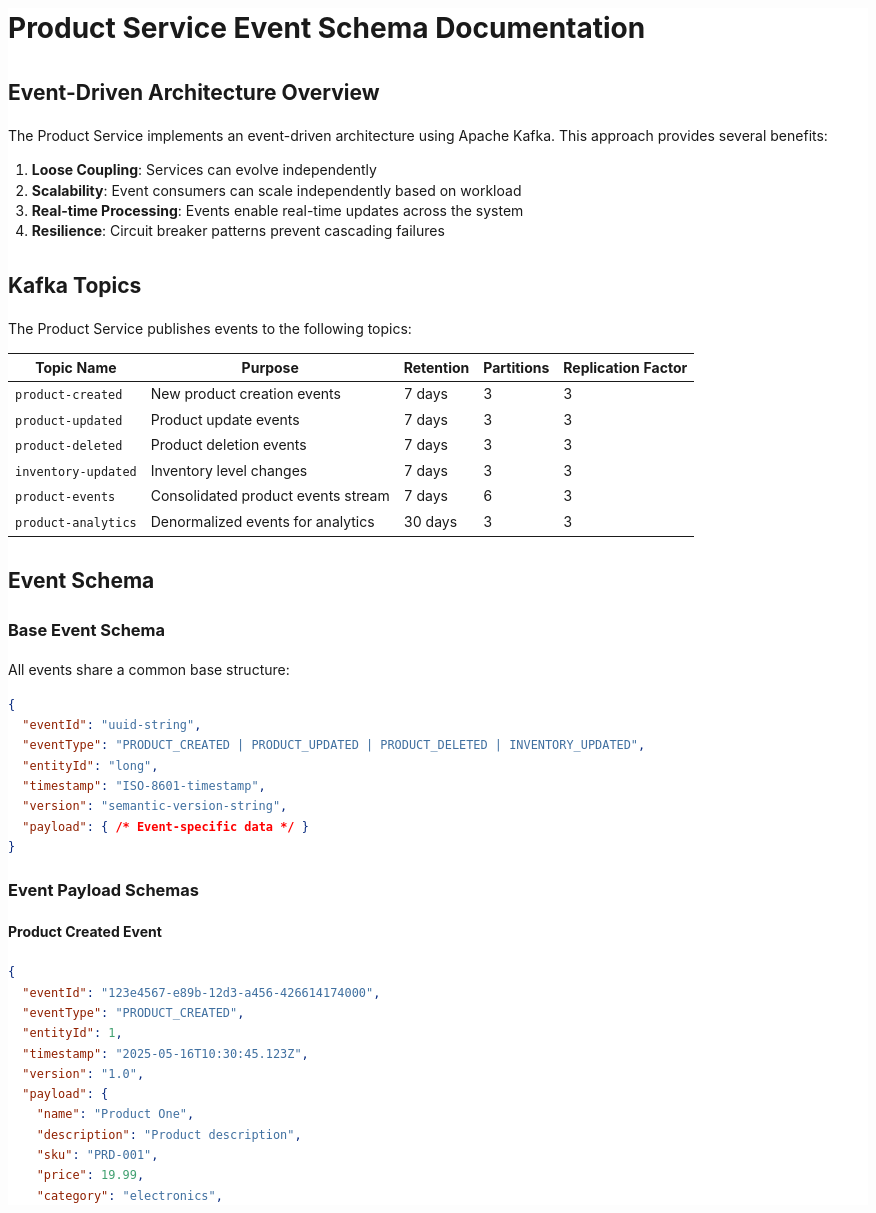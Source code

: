 # Product Service Event Schema Documentation

## Event-Driven Architecture Overview

The Product Service implements an event-driven architecture using Apache Kafka. This approach provides several benefits:

1. **Loose Coupling**: Services can evolve independently
2. **Scalability**: Event consumers can scale independently based on workload
3. **Real-time Processing**: Events enable real-time updates across the system
4. **Resilience**: Circuit breaker patterns prevent cascading failures

## Kafka Topics

The Product Service publishes events to the following topics:

| Topic Name | Purpose | Retention | Partitions | Replication Factor |
|------------|---------|-----------|------------|-------------------|
| `product-created` | New product creation events | 7 days | 3 | 3 |
| `product-updated` | Product update events | 7 days | 3 | 3 |
| `product-deleted` | Product deletion events | 7 days | 3 | 3 |
| `inventory-updated` | Inventory level changes | 7 days | 3 | 3 |
| `product-events` | Consolidated product events stream | 7 days | 6 | 3 |
| `product-analytics` | Denormalized events for analytics | 30 days | 3 | 3 |

## Event Schema

### Base Event Schema

All events share a common base structure:

```json
{
  "eventId": "uuid-string",
  "eventType": "PRODUCT_CREATED | PRODUCT_UPDATED | PRODUCT_DELETED | INVENTORY_UPDATED",
  "entityId": "long",
  "timestamp": "ISO-8601-timestamp",
  "version": "semantic-version-string",
  "payload": { /* Event-specific data */ }
}
```

### Event Payload Schemas

#### Product Created Event

```json
{
  "eventId": "123e4567-e89b-12d3-a456-426614174000",
  "eventType": "PRODUCT_CREATED",
  "entityId": 1,
  "timestamp": "2025-05-16T10:30:45.123Z",
  "version": "1.0",
  "payload": {
    "name": "Product One",
    "description": "Product description",
    "sku": "PRD-001",
    "price": 19.99,
    "category": "electronics",
```